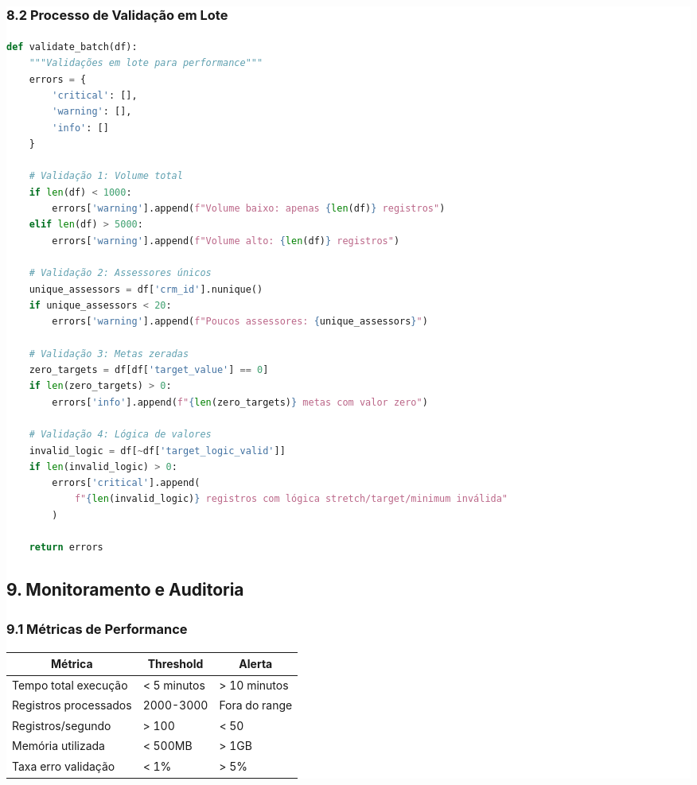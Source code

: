 ### 8.2 Processo de Validação em Lote
```python
def validate_batch(df):
    """Validações em lote para performance"""
    errors = {
        'critical': [],
        'warning': [],
        'info': []
    }
    
    # Validação 1: Volume total
    if len(df) < 1000:
        errors['warning'].append(f"Volume baixo: apenas {len(df)} registros")
    elif len(df) > 5000:
        errors['warning'].append(f"Volume alto: {len(df)} registros")
    
    # Validação 2: Assessores únicos
    unique_assessors = df['crm_id'].nunique()
    if unique_assessors < 20:
        errors['warning'].append(f"Poucos assessores: {unique_assessors}")
    
    # Validação 3: Metas zeradas
    zero_targets = df[df['target_value'] == 0]
    if len(zero_targets) > 0:
        errors['info'].append(f"{len(zero_targets)} metas com valor zero")
    
    # Validação 4: Lógica de valores
    invalid_logic = df[~df['target_logic_valid']]
    if len(invalid_logic) > 0:
        errors['critical'].append(
            f"{len(invalid_logic)} registros com lógica stretch/target/minimum inválida"
        )
    
    return errors
```

## 9. Monitoramento e Auditoria

### 9.1 Métricas de Performance
| Métrica | Threshold | Alerta |
|---------|-----------|--------|
| Tempo total execução | < 5 minutos | > 10 minutos |
| Registros processados | 2000-3000 | Fora do range |
| Registros/segundo | > 100 | < 50 |
| Memória utilizada | < 500MB | > 1GB |
| Taxa erro validação | < 1% | > 5% |
